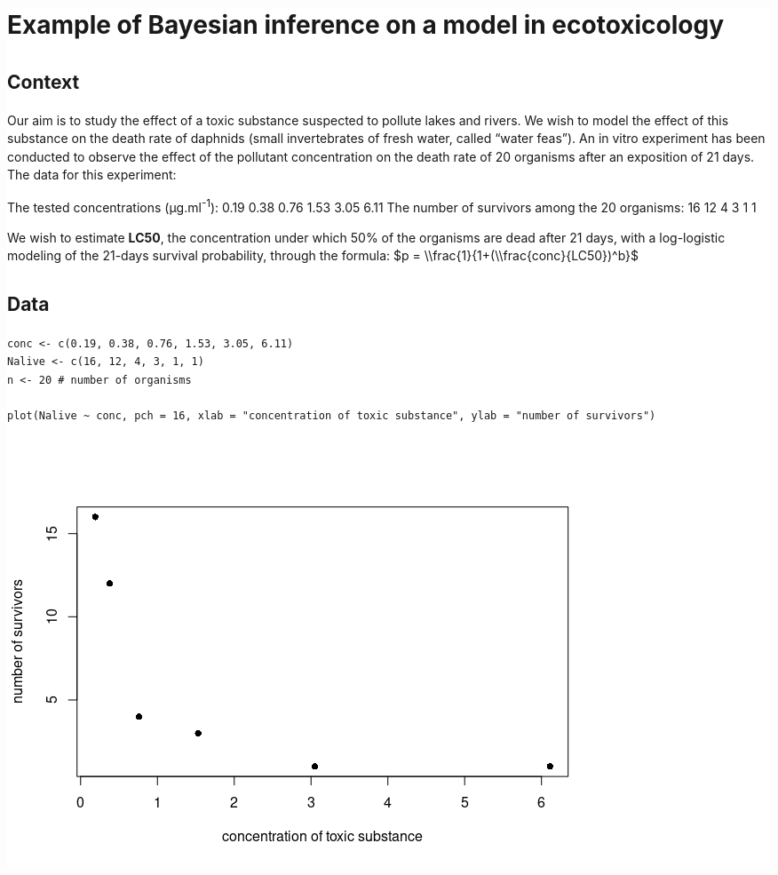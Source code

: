 # Example of Bayesian inference on a model in ecotoxicology

## Context

Our aim is to study the effect of a toxic substance suspected to pollute
lakes and rivers. We wish to model the effect of this substance on the
death rate of daphnids (small invertebrates of fresh water, called
“water feas”). An in vitro experiment has been conducted to observe the
effect of the pollutant concentration on the death rate of 20 organisms
after an exposition of 21 days. The data for this experiment:

The tested concentrations (µg.ml<sup>-1</sup>): 0.19 0.38 0.76 1.53 3.05
6.11 The number of survivors among the 20 organisms: 16 12 4 3 1 1

We wish to estimate **LC50**, the concentration under which 50% of the
organisms are dead after 21 days, with a log-logistic modeling of the
21-days survival probability, through the formula:
$p = \\frac{1}{1+(\\frac{conc}{LC50})^b}$

## Data

    conc <- c(0.19, 0.38, 0.76, 1.53, 3.05, 6.11)
    Nalive <- c(16, 12, 4, 3, 1, 1)
    n <- 20 # number of organisms
      
    plot(Nalive ~ conc, pch = 16, xlab = "concentration of toxic substance", ylab = "number of survivors")

![](ecotoxicology_files/figure-markdown_strict/unnamed-chunk-1-1.png)

